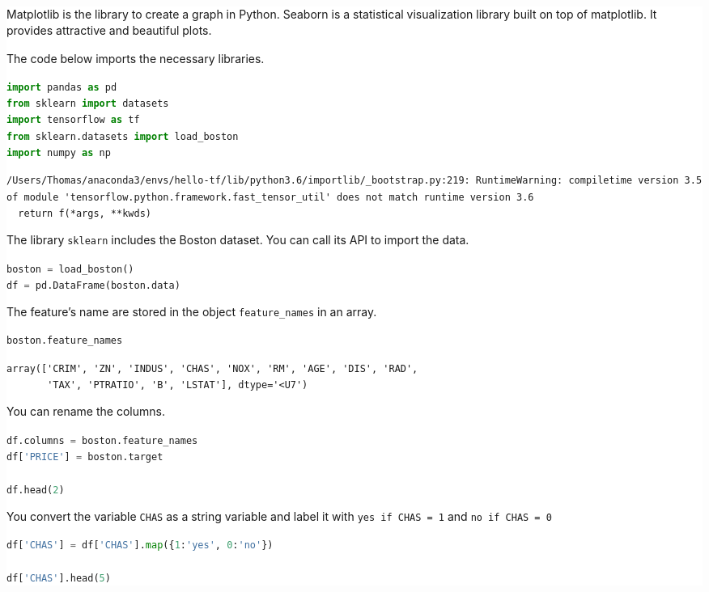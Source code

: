 Matplotlib is the library to create a graph in Python. Seaborn is a statistical visualization library built on top of matplotlib. It provides attractive and beautiful plots.

The code below imports the necessary libraries.


```python
import pandas as pd
from sklearn import datasets
import tensorflow as tf
from sklearn.datasets import load_boston
import numpy as np
```

    /Users/Thomas/anaconda3/envs/hello-tf/lib/python3.6/importlib/_bootstrap.py:219: RuntimeWarning: compiletime version 3.5 of module 'tensorflow.python.framework.fast_tensor_util' does not match runtime version 3.6
      return f(*args, **kwds)


The library `sklearn` includes the Boston dataset. You can call its API
to import the data.


```python
boston = load_boston()
df = pd.DataFrame(boston.data)
```

The feature’s name are stored in the object `feature_names` in an array.


```python
boston.feature_names
```




    array(['CRIM', 'ZN', 'INDUS', 'CHAS', 'NOX', 'RM', 'AGE', 'DIS', 'RAD',
           'TAX', 'PTRATIO', 'B', 'LSTAT'], dtype='<U7')



You can rename the columns.


```python
df.columns = boston.feature_names
df['PRICE'] = boston.target

df.head(2)
```







You convert the variable `CHAS` as a string variable and label it with
`yes if CHAS = 1` and `no if CHAS = 0`


```python
df['CHAS'] = df['CHAS'].map({1:'yes', 0:'no'})

df['CHAS'].head(5)
```

